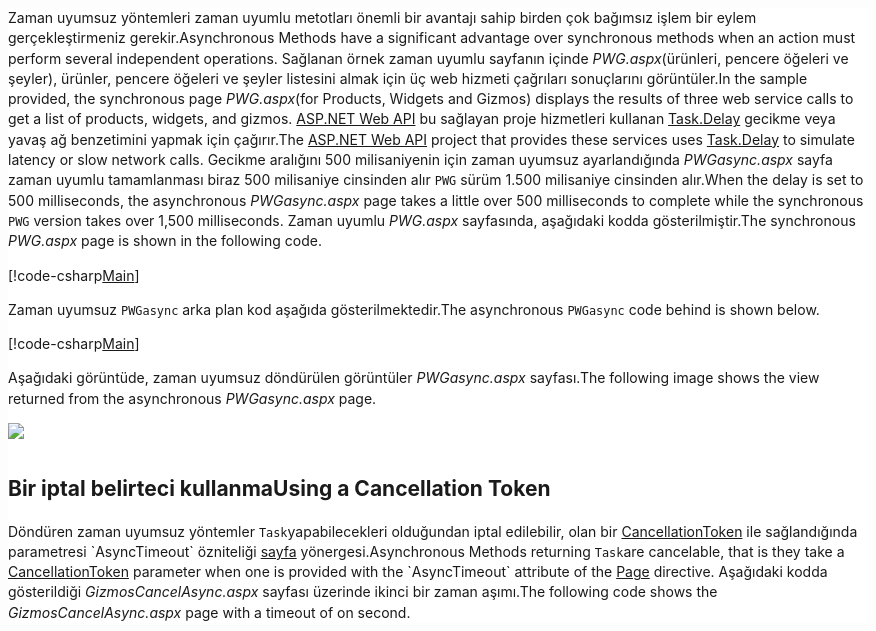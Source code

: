 <span data-ttu-id="d9d27-238">Zaman uyumsuz yöntemleri zaman uyumlu metotları önemli bir avantajı sahip birden çok bağımsız işlem bir eylem gerçekleştirmeniz gerekir.</span><span class="sxs-lookup"><span data-stu-id="d9d27-238">Asynchronous Methods have a significant advantage over synchronous methods when an action must perform several independent operations.</span></span> <span data-ttu-id="d9d27-239">Sağlanan örnek zaman uyumlu sayfanın içinde *PWG.aspx*(ürünleri, pencere öğeleri ve şeyler), ürünler, pencere öğeleri ve şeyler listesini almak için üç web hizmeti çağrıları sonuçlarını görüntüler.</span><span class="sxs-lookup"><span data-stu-id="d9d27-239">In the sample provided, the synchronous page *PWG.aspx*(for Products, Widgets and Gizmos) displays the results of three web service calls to get a list of products, widgets, and gizmos.</span></span> <span data-ttu-id="d9d27-240">[ASP.NET Web API](../../../web-api/index.md) bu sağlayan proje hizmetleri kullanan [Task.Delay](https://msdn.microsoft.com/library/hh139096(VS.110).aspx) gecikme veya yavaş ağ benzetimini yapmak için çağırır.</span><span class="sxs-lookup"><span data-stu-id="d9d27-240">The [ASP.NET Web API](../../../web-api/index.md) project that provides these services uses [Task.Delay](https://msdn.microsoft.com/library/hh139096(VS.110).aspx) to simulate latency or slow network calls.</span></span> <span data-ttu-id="d9d27-241">Gecikme aralığını 500 milisaniyenin için zaman uyumsuz ayarlandığında *PWGasync.aspx* sayfa zaman uyumlu tamamlanması biraz 500 milisaniye cinsinden alır `PWG` sürüm 1.500 milisaniye cinsinden alır.</span><span class="sxs-lookup"><span data-stu-id="d9d27-241">When the delay is set to 500 milliseconds, the asynchronous *PWGasync.aspx* page takes a little over 500 milliseconds to complete while the synchronous `PWG` version takes over 1,500 milliseconds.</span></span> <span data-ttu-id="d9d27-242">Zaman uyumlu *PWG.aspx* sayfasında, aşağıdaki kodda gösterilmiştir.</span><span class="sxs-lookup"><span data-stu-id="d9d27-242">The synchronous *PWG.aspx* page is shown in the following code.</span></span>

[!code-csharp[Main](using-asynchronous-methods-in-aspnet-45/samples/sample9.cs)]

<span data-ttu-id="d9d27-243">Zaman uyumsuz `PWGasync` arka plan kod aşağıda gösterilmektedir.</span><span class="sxs-lookup"><span data-stu-id="d9d27-243">The asynchronous `PWGasync` code behind is shown below.</span></span>

[!code-csharp[Main](using-asynchronous-methods-in-aspnet-45/samples/sample10.cs?highlight=5,11,21)]

<span data-ttu-id="d9d27-244">Aşağıdaki görüntüde, zaman uyumsuz döndürülen görüntüler *PWGasync.aspx* sayfası.</span><span class="sxs-lookup"><span data-stu-id="d9d27-244">The following image shows the view returned from the asynchronous *PWGasync.aspx* page.</span></span>

![](using-asynchronous-methods-in-aspnet-45/_static/image3.png)

## <a id="CancelToken"></a>  <span data-ttu-id="d9d27-245">Bir iptal belirteci kullanma</span><span class="sxs-lookup"><span data-stu-id="d9d27-245">Using a Cancellation Token</span></span>

<span data-ttu-id="d9d27-246">Döndüren zaman uyumsuz yöntemler `Task`yapabilecekleri olduğundan iptal edilebilir, olan bir [CancellationToken](https://msdn.microsoft.com/library/system.threading.cancellationtoken(VS.110).aspx) ile sağlandığında parametresi `AsyncTimeout` özniteliği [sayfa](https://msdn.microsoft.com/library/ydy4x04a.aspx) yönergesi.</span><span class="sxs-lookup"><span data-stu-id="d9d27-246">Asynchronous Methods returning `Task`are cancelable, that is they take a [CancellationToken](https://msdn.microsoft.com/library/system.threading.cancellationtoken(VS.110).aspx) parameter when one is provided with the `AsyncTimeout` attribute of the [Page](https://msdn.microsoft.com/library/ydy4x04a.aspx) directive.</span></span> <span data-ttu-id="d9d27-247">Aşağıdaki kodda gösterildiği *GizmosCancelAsync.aspx* sayfası üzerinde ikinci bir zaman aşımı.</span><span class="sxs-lookup"><span data-stu-id="d9d27-247">The following code shows the *GizmosCancelAsync.aspx* page with a timeout of on second.</span></span>
